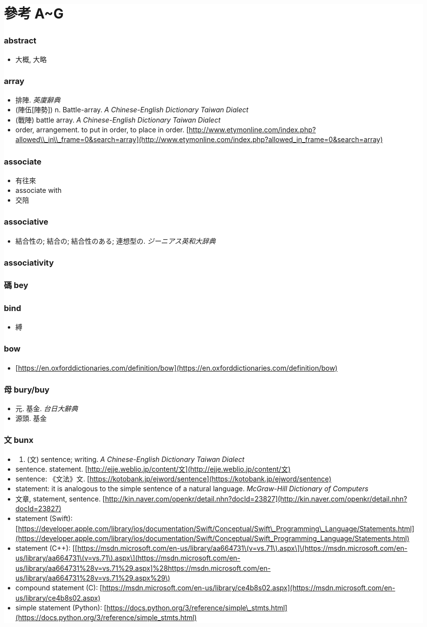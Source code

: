 # 參考 A~G

### abstract

* 大概, 大略

### array

* 排陣. _英廈辭典_
* \(陣伍\[陣勢\]\) n. Battle-array. _A Chinese-English Dictionary Taiwan Dialect_
* \(戰陣\) battle array. _A Chinese-English Dictionary Taiwan Dialect_
* order, arrangement. to put in order, to place in order. [http://www.etymonline.com/index.php?allowed\\_in\\_frame=0&search=array](http://www.etymonline.com/index.php?allowed_in_frame=0&search=array)

### associate

* 有往來
* associate with
* 交陪

### associative

* 結合性の; 結合の; 結合性のある; 連想型の. _ジーニアス英和大辞典_

### associativity

### 碼 bey

### bind

* 縛

### bow

* [https://en.oxforddictionaries.com/definition/bow](https://en.oxforddictionaries.com/definition/bow)

### 母 bury/buy

* 元. 基金. _台日大辭典_
* 源頭. 基金

### 文 bunx

* 1. \(文\) sentence; writing. _A Chinese-English Dictionary Taiwan Dialect_
* sentence. statement. [http://ejje.weblio.jp/content/文](http://ejje.weblio.jp/content/文)
* sentence: 《文法》文. [https://kotobank.jp/ejword/sentence](https://kotobank.jp/ejword/sentence)
* statement: it is analogous to the simple sentence of a natural language. _McGraw-Hill Dictionary of Computers_
* 文章, statement, sentence. [http://kin.naver.com/openkr/detail.nhn?docId=23827](http://kin.naver.com/openkr/detail.nhn?docId=23827)
* statement \(Swift\): [https://developer.apple.com/library/ios/documentation/Swift/Conceptual/Swift\_Programming\_Language/Statements.html](https://developer.apple.com/library/ios/documentation/Swift/Conceptual/Swift_Programming_Language/Statements.html)
* statement \(C++\): \[[https://msdn.microsoft.com/en-us/library/aa664731\(v=vs.71\).aspx\]\(https://msdn.microsoft.com/en-us/library/aa664731\(v=vs.71\).aspx\](https://msdn.microsoft.com/en-us/library/aa664731%28v=vs.71%29.aspx]%28https://msdn.microsoft.com/en-us/library/aa664731%28v=vs.71%29.aspx%29\)
* compound statement \(C\): [https://msdn.microsoft.com/en-us/library/ce4b8s02.aspx](https://msdn.microsoft.com/en-us/library/ce4b8s02.aspx)
* simple statement \(Python\): [https://docs.python.org/3/reference/simple\_stmts.html](https://docs.python.org/3/reference/simple_stmts.html)